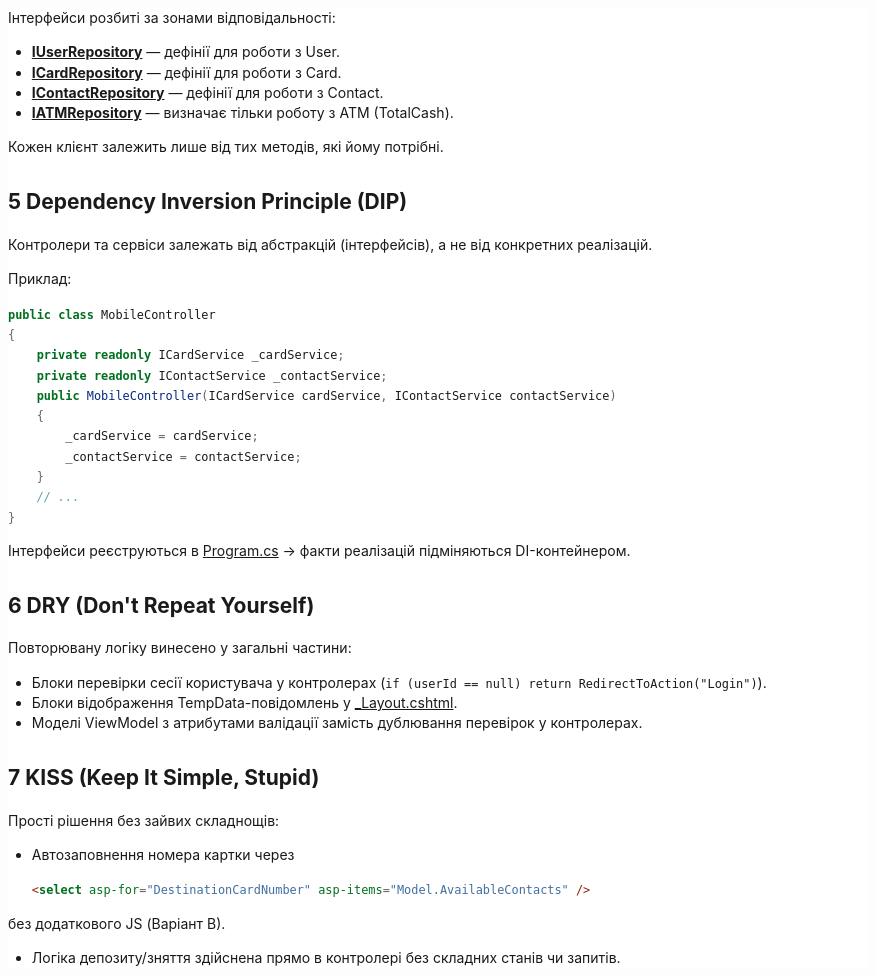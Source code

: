 Інтерфейси розбиті за зонами відповідальності:

- **[IUserRepository](./BankProject/Repositories/Interfaces/IUserRepository.cs)** — дефінії для роботи з User.
- **[ICardRepository](./BankProject/Repositories/Interfaces/ICardRepository.cs)** — дефінії для роботи з Card.
- **[IContactRepository](./BankProject/Repositories/Interfaces/IContactRepository.cs)** — дефінії для роботи з Contact.
- **[IATMRepository](./BankProject/Repositories/Interfaces/IATMRepository.cs)** — визначає тільки роботу з ATM (TotalCash).

Кожен клієнт залежить лише від тих методів, які йому потрібні.

## 5 Dependency Inversion Principle (DIP)

Контролери та сервіси залежать від абстракцій (інтерфейсів), а не від конкретних реалізацій.

Приклад:

```csharp
public class MobileController
{
    private readonly ICardService _cardService;
    private readonly IContactService _contactService;
    public MobileController(ICardService cardService, IContactService contactService)
    {
        _cardService = cardService;
        _contactService = contactService;
    }
    // ...
}
```
Інтерфейси реєструються в [Program.cs](./BankProject/Program.cs) → факти реалізацій підміняються DI-контейнером.

## 6 DRY (Don't Repeat Yourself)

Повторювану логіку винесено у загальні частини:

- Блоки перевірки сесії користувача у контролерах (`if (userId == null) return RedirectToAction("Login")`).
- Блоки відображення TempData-повідомлень у [_Layout.cshtml](./BankProject/Views/Shared/_Layout.cshtml).
- Моделі ViewModel з атрибутами валідації замість дублювання перевірок у контролерах.

## 7 KISS (Keep It Simple, Stupid)

Прості рішення без зайвих складнощів:

- Автозаповнення номера картки через  
  ```html
  <select asp-for="DestinationCardNumber" asp-items="Model.AvailableContacts" />
  ``` 
без додаткового JS (Варіант B).
- Логіка депозиту/зняття здійснена прямо в контролері без складних станів чи запитів.
